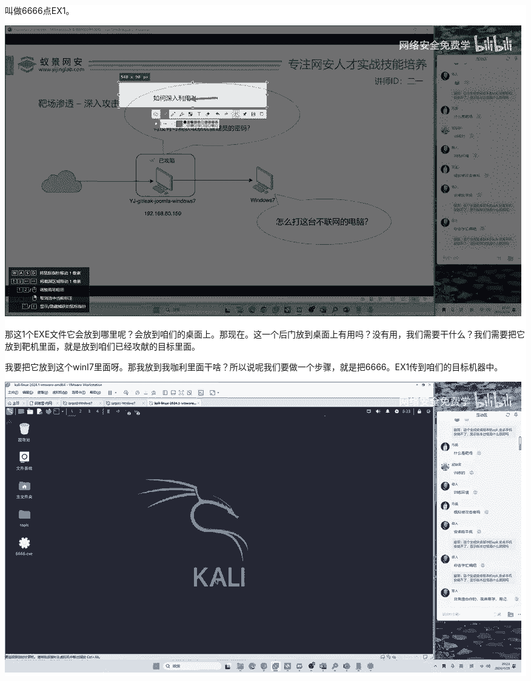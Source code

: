 叫做6666点EX1。

![](img/caeef93f020f849001b31a2a6dc7c09a_19.png)

那这1个EXE文件它会放到哪里呢？会放到咱们的桌面上。那现在。这一个后门放到桌面上有用吗？没有用，我们需要干什么？我们需要把它放到靶机里面，就是放到咱们已经攻献的目标里面。

我要把它放到这个winI7里面呀。那我放到我咖利里面干啥？所以说呢我们要做一个步骤，就是把6666。EX1传到咱们的目标机器中。



![](img/caeef93f020f849001b31a2a6dc7c09a_21.png)
